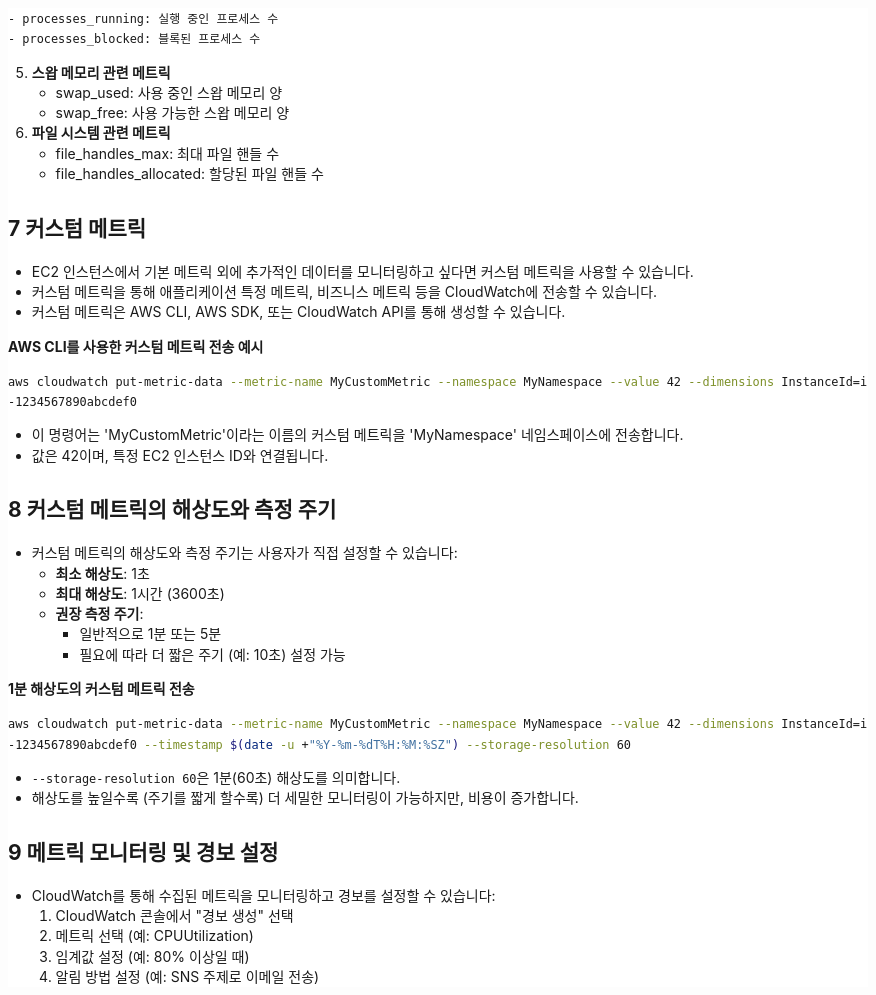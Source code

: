     - processes_running: 실행 중인 프로세스 수
    - processes_blocked: 블록된 프로세스 수
5. **스왑 메모리 관련 메트릭**
    - swap_used: 사용 중인 스왑 메모리 양
    - swap_free: 사용 가능한 스왑 메모리 양
6. **파일 시스템 관련 메트릭**
    - file_handles_max: 최대 파일 핸들 수
    - file_handles_allocated: 할당된 파일 핸들 수



## 7 커스텀 메트릭

- EC2 인스턴스에서 기본 메트릭 외에 추가적인 데이터를 모니터링하고 싶다면 커스텀 메트릭을 사용할 수 있습니다.
- 커스텀 메트릭을 통해 애플리케이션 특정 메트릭, 비즈니스 메트릭 등을 CloudWatch에 전송할 수 있습니다.
- 커스텀 메트릭은 AWS CLI, AWS SDK, 또는 CloudWatch API를 통해 생성할 수 있습니다.



**AWS CLI를 사용한 커스텀 메트릭 전송 예시**

```bash
aws cloudwatch put-metric-data --metric-name MyCustomMetric --namespace MyNamespace --value 42 --dimensions InstanceId=i-1234567890abcdef0
```

- 이 명령어는 'MyCustomMetric'이라는 이름의 커스텀 메트릭을 'MyNamespace' 네임스페이스에 전송합니다.
- 값은 42이며, 특정 EC2 인스턴스 ID와 연결됩니다.



## 8 커스텀 메트릭의 해상도와 측정 주기

- 커스텀 메트릭의 해상도와 측정 주기는 사용자가 직접 설정할 수 있습니다:
	- **최소 해상도**: 1초
	- **최대 해상도**: 1시간 (3600초)
	- **권장 측정 주기**: 
		- 일반적으로 1분 또는 5분
		- 필요에 따라 더 짧은 주기 (예: 10초) 설정 가능



**1분 해상도의 커스텀 메트릭 전송**

```bash
aws cloudwatch put-metric-data --metric-name MyCustomMetric --namespace MyNamespace --value 42 --dimensions InstanceId=i-1234567890abcdef0 --timestamp $(date -u +"%Y-%m-%dT%H:%M:%SZ") --storage-resolution 60
```

- `--storage-resolution 60`은 1분(60초) 해상도를 의미합니다.
- 해상도를 높일수록 (주기를 짧게 할수록) 더 세밀한 모니터링이 가능하지만, 비용이 증가합니다.



## 9 메트릭 모니터링 및 경보 설정

- CloudWatch를 통해 수집된 메트릭을 모니터링하고 경보를 설정할 수 있습니다:
	1. CloudWatch 콘솔에서 "경보 생성" 선택
	2. 메트릭 선택 (예: CPUUtilization)
	3. 임계값 설정 (예: 80% 이상일 때)
	4. 알림 방법 설정 (예: SNS 주제로 이메일 전송)
